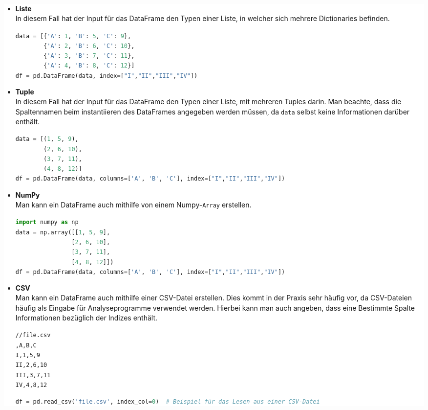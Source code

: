 -   **Liste**  
    In diesem Fall hat der Input für das DataFrame den Typen einer Liste, in welcher sich mehrere Dictionaries befinden.

    ```python
    data = [{'A': 1, 'B': 5, 'C': 9},
            {'A': 2, 'B': 6, 'C': 10},
            {'A': 3, 'B': 7, 'C': 11},
            {'A': 4, 'B': 8, 'C': 12}]
    df = pd.DataFrame(data, index=["I","II","III","IV"])
    ```

-   **Tuple**  
    In diesem Fall hat der Input für das DataFrame den Typen einer Liste, mit mehreren Tuples darin. Man beachte, dass die Spaltennamen beim instantiieren des DataFrames angegeben werden müssen, da `data` selbst keine Informationen darüber enthält.

    ```python
    data = [(1, 5, 9),
            (2, 6, 10),
            (3, 7, 11),
            (4, 8, 12)]
    df = pd.DataFrame(data, columns=['A', 'B', 'C'], index=["I","II","III","IV"])
    ```

-   **NumPy**  
    Man kann ein DataFrame auch mithilfe von einem Numpy-`Array` erstellen.

    ```python
    import numpy as np
    data = np.array([[1, 5, 9],
                    [2, 6, 10],
                    [3, 7, 11],
                    [4, 8, 12]])
    df = pd.DataFrame(data, columns=['A', 'B', 'C'], index=["I","II","III","IV"])
    ```

-   **CSV**  
    Man kann ein DataFrame auch mithilfe einer CSV-Datei erstellen. Dies kommt in der Praxis sehr häufig vor, da CSV-Dateien häufig als Eingabe für Analyseprogramme verwendet werden. Hierbei kann man auch angeben, dass eine Bestimmte Spalte Informationen bezüglich der Indizes enthält.

    ```csv
    //file.csv
    ,A,B,C
    I,1,5,9
    II,2,6,10
    III,3,7,11
    IV,4,8,12
    ```

    ```python
    df = pd.read_csv('file.csv', index_col=0)  # Beispiel für das Lesen aus einer CSV-Datei
    ```
